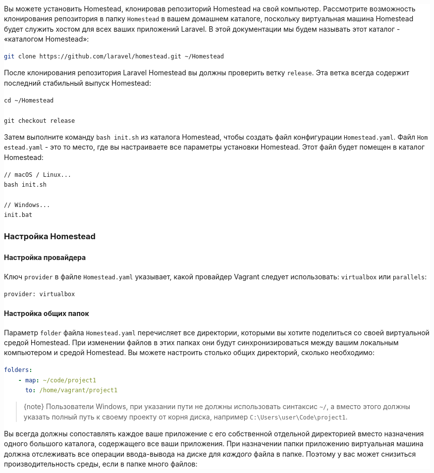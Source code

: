 Вы можете установить Homestead, клонировав репозиторий Homestead на свой компьютер. Рассмотрите возможность клонирования репозитория в папку `Homestead` в вашем домашнем каталоге, поскольку виртуальная машина Homestead будет служить хостом для всех ваших приложений Laravel. В этой документации мы будем называть этот каталог - «каталогом Homestead»:

```bash
git clone https://github.com/laravel/homestead.git ~/Homestead
```

После клонирования репозитория Laravel Homestead вы должны проверить ветку `release`. Эта ветка всегда содержит последний стабильный выпуск Homestead:

    cd ~/Homestead

    git checkout release

Затем выполните команду `bash init.sh` из каталога Homestead, чтобы создать файл конфигурации `Homestead.yaml`. Файл `Homestead.yaml` - это то место, где вы настраиваете все параметры установки Homestead. Этот файл будет помещен в каталог Homestead:

    // macOS / Linux...
    bash init.sh

    // Windows...
    init.bat

<a name="configuring-homestead"></a>
### Настройка Homestead

<a name="setting-your-provider"></a>
#### Настройка провайдера

Ключ `provider` в файле `Homestead.yaml` указывает, какой провайдер Vagrant следует использовать: `virtualbox` или `parallels`:

    provider: virtualbox

<a name="configuring-shared-folders"></a>
#### Настройка общих папок

Параметр `folder` файла `Homestead.yaml` перечисляет все директории, которыми вы хотите поделиться со своей виртуальной средой Homestead. При изменении файлов в этих папках они будут синхронизироваться между вашим локальным компьютером и средой Homestead. Вы можете настроить столько общих директорий, сколько необходимо:

```yaml
folders:
    - map: ~/code/project1
      to: /home/vagrant/project1
```

> {note} Пользователи Windows, при указании пути не должны использовать синтаксис `~/`, а вместо этого должны указать полный путь к своему проекту от корня диска, например `C:\Users\user\Code\project1`.

Вы всегда должны сопоставлять каждое ваше приложение с его собственной отдельной директорией вместо назначения одного большого каталога, содержащего все ваши приложения. При назначении папки приложению виртуальная машина должна отслеживать все операции ввода-вывода на диске для *каждого* файла в папке. Поэтому у вас может снизиться производительность среды, если в папке много файлов:
